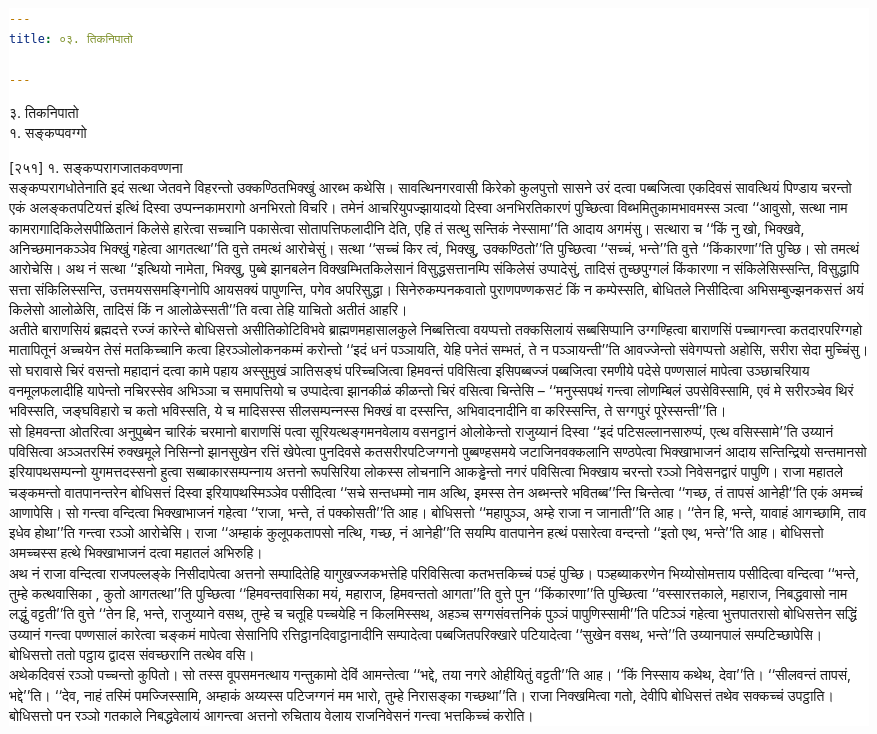 ```yaml
---
title: ०३. तिकनिपातो

---
```

३. तिकनिपातो  
१. सङ्कप्पवग्गो  
  
[२५१] १. सङ्कप्परागजातकवण्णना  
सङ्कप्परागधोतेनाति इदं सत्था जेतवने विहरन्तो उक्‍कण्ठितभिक्खुं आरब्भ कथेसि। सावत्थिनगरवासी किरेको कुलपुत्तो सासने उरं दत्वा पब्बजित्वा एकदिवसं सावत्थियं पिण्डाय चरन्तो एकं अलङ्कतपटियत्तं इत्थिं दिस्वा उप्पन्‍नकामरागो अनभिरतो विचरि। तमेनं आचरियुपज्झायादयो दिस्वा अनभिरतिकारणं पुच्छित्वा विब्भमितुकामभावमस्स ञत्वा ‘‘आवुसो, सत्था नाम कामरागादिकिलेसपीळितानं किलेसे हारेत्वा सच्‍चानि पकासेत्वा सोतापत्तिफलादीनि देति, एहि तं सत्थु सन्तिकं नेस्सामा’’ति आदाय अगमंसु। सत्थारा च ‘‘किं नु खो, भिक्खवे, अनिच्छमानकञ्‍ञेव भिक्खुं गहेत्वा आगतत्था’’ति वुत्ते तमत्थं आरोचेसुं। सत्था ‘‘सच्‍चं किर त्वं, भिक्खु, उक्‍कण्ठितो’’ति पुच्छित्वा ‘‘सच्‍चं, भन्ते’’ति वुत्ते ‘‘किंकारणा’’ति पुच्छि। सो तमत्थं आरोचेसि। अथ नं सत्था ‘‘इत्थियो नामेता, भिक्खु, पुब्बे झानबलेन विक्खम्भितकिलेसानं विसुद्धसत्तानम्पि संकिलेसं उप्पादेसुं, तादिसं तुच्छपुग्गलं किंकारणा न संकिलेसिस्सन्ति, विसुद्धापि सत्ता संकिलिस्सन्ति, उत्तमयससमङ्गिनोपि आयसक्यं पापुणन्ति, पगेव अपरिसुद्धा। सिनेरुकम्पनकवातो पुराणपण्णकसटं किं न कम्पेस्सति, बोधितले निसीदित्वा अभिसम्बुज्झनकसत्तं अयं किलेसो आलोळेसि, तादिसं किं न आलोळेस्सती’’ति वत्वा तेहि याचितो अतीतं आहरि।  
अतीते बाराणसियं ब्रह्मदत्ते रज्‍जं कारेन्ते बोधिसत्तो असीतिकोटिविभवे ब्राह्मणमहासालकुले निब्बत्तित्वा वयप्पत्तो तक्‍कसिलायं सब्बसिप्पानि उग्गण्हित्वा बाराणसिं पच्‍चागन्त्वा कतदारपरिग्गहो मातापितूनं अच्‍चयेन तेसं मतकिच्‍चानि कत्वा हिरञ्‍ञोलोकनकम्मं करोन्तो ‘‘इदं धनं पञ्‍ञायति, येहि पनेतं सम्भतं, ते न पञ्‍ञायन्ती’’ति आवज्‍जेन्तो संवेगप्पत्तो अहोसि, सरीरा सेदा मुच्‍चिंसु। सो घरावासे चिरं वसन्तो महादानं दत्वा कामे पहाय अस्सुमुखं ञातिसङ्घं परिच्‍चजित्वा हिमवन्तं पविसित्वा इसिपब्बज्‍जं पब्बजित्वा रमणीये पदेसे पण्णसालं मापेत्वा उञ्छाचरियाय वनमूलफलादीहि यापेन्तो नचिरस्सेव अभिञ्‍ञा च समापत्तियो च उप्पादेत्वा झानकीळं कीळन्तो चिरं वसित्वा चिन्तेसि – ‘‘मनुस्सपथं गन्त्वा लोणम्बिलं उपसेविस्सामि, एवं मे सरीरञ्‍चेव थिरं भविस्सति, जङ्घविहारो च कतो भविस्सति, ये च मादिसस्स सीलसम्पन्‍नस्स भिक्खं वा दस्सन्ति, अभिवादनादीनि वा करिस्सन्ति, ते सग्गपुरं पूरेस्सन्ती’’ति।  
सो हिमवन्ता ओतरित्वा अनुपुब्बेन चारिकं चरमानो बाराणसिं पत्वा सूरियत्थङ्गमनवेलाय वसनट्ठानं ओलोकेन्तो राजुय्यानं दिस्वा ‘‘इदं पटिसल्‍लानसारुप्पं, एत्थ वसिस्सामे’’ति उय्यानं पविसित्वा अञ्‍ञतरस्मिं रुक्खमूले निसिन्‍नो झानसुखेन रत्तिं खेपेत्वा पुनदिवसे कतसरीरपटिजग्गनो पुब्बण्हसमये जटाजिनवक्‍कलानि सण्ठपेत्वा भिक्खाभाजनं आदाय सन्तिन्द्रियो सन्तमानसो इरियापथसम्पन्‍नो युगमत्तदस्सनो हुत्वा सब्बाकारसम्पन्‍नाय अत्तनो रूपसिरिया लोकस्स लोचनानि आकड्ढेन्तो नगरं पविसित्वा भिक्खाय चरन्तो रञ्‍ञो निवेसनद्वारं पापुणि। राजा महातले चङ्कमन्तो वातपानन्तरेन बोधिसत्तं दिस्वा इरियापथस्मिञ्‍ञेव पसीदित्वा ‘‘सचे सन्तधम्मो नाम अत्थि, इमस्स तेन अब्भन्तरे भवितब्ब’’न्ति चिन्तेत्वा ‘‘गच्छ, तं तापसं आनेही’’ति एकं अमच्‍चं आणापेसि। सो गन्त्वा वन्दित्वा भिक्खाभाजनं गहेत्वा ‘‘राजा, भन्ते, तं पक्‍कोसती’’ति आह। बोधिसत्तो ‘‘महापुञ्‍ञ, अम्हे राजा न जानाती’’ति आह। ‘‘तेन हि, भन्ते, यावाहं आगच्छामि, ताव इधेव होथा’’ति गन्त्वा रञ्‍ञो आरोचेसि। राजा ‘‘अम्हाकं कुलूपकतापसो नत्थि, गच्छ, नं आनेही’’ति सयम्पि वातपानेन हत्थं पसारेत्वा वन्दन्तो ‘‘इतो एथ, भन्ते’’ति आह। बोधिसत्तो अमच्‍चस्स हत्थे भिक्खाभाजनं दत्वा महातलं अभिरुहि।  
अथ नं राजा वन्दित्वा राजपल्‍लङ्के निसीदापेत्वा अत्तनो सम्पादितेहि यागुखज्‍जकभत्तेहि परिविसित्वा कतभत्तकिच्‍चं पञ्हं पुच्छि। पञ्हब्याकरणेन भिय्योसोमत्ताय पसीदित्वा वन्दित्वा ‘‘भन्ते, तुम्हे कत्थवासिका , कुतो आगतत्था’’ति पुच्छित्वा ‘‘हिमवन्तवासिका मयं, महाराज, हिमवन्ततो आगता’’ति वुत्ते पुन ‘‘किंकारणा’’ति पुच्छित्वा ‘‘वस्सारत्तकाले, महाराज, निबद्धवासो नाम लद्धुं वट्टती’’ति वुत्ते ‘‘तेन हि, भन्ते, राजुय्याने वसथ, तुम्हे च चतूहि पच्‍चयेहि न किलमिस्सथ, अहञ्‍च सग्गसंवत्तनिकं पुञ्‍ञं पापुणिस्सामी’’ति पटिञ्‍ञं गहेत्वा भुत्तपातरासो बोधिसत्तेन सद्धिं उय्यानं गन्त्वा पण्णसालं कारेत्वा चङ्कमं मापेत्वा सेसानिपि रत्तिट्ठानदिवाट्ठानादीनि सम्पादेत्वा पब्बजितपरिक्खारे पटियादेत्वा ‘‘सुखेन वसथ, भन्ते’’ति उय्यानपालं सम्पटिच्छापेसि। बोधिसत्तो ततो पट्ठाय द्वादस संवच्छरानि तत्थेव वसि।  
अथेकदिवसं रञ्‍ञो पच्‍चन्तो कुपितो। सो तस्स वूपसमनत्थाय गन्तुकामो देविं आमन्तेत्वा ‘‘भद्दे, तया नगरे ओहीयितुं वट्टती’’ति आह। ‘‘किं निस्साय कथेथ, देवा’’ति। ‘‘सीलवन्तं तापसं, भद्दे’’ति। ‘‘देव, नाहं तस्मिं पमज्‍जिस्सामि, अम्हाकं अय्यस्स पटिजग्गनं मम भारो, तुम्हे निरासङ्का गच्छथा’’ति। राजा निक्खमित्वा गतो, देवीपि बोधिसत्तं तथेव सक्‍कच्‍चं उपट्ठाति। बोधिसत्तो पन रञ्‍ञो गतकाले निबद्धवेलायं आगन्त्वा अत्तनो रुचिताय वेलाय राजनिवेसनं गन्त्वा भत्तकिच्‍चं करोति।  